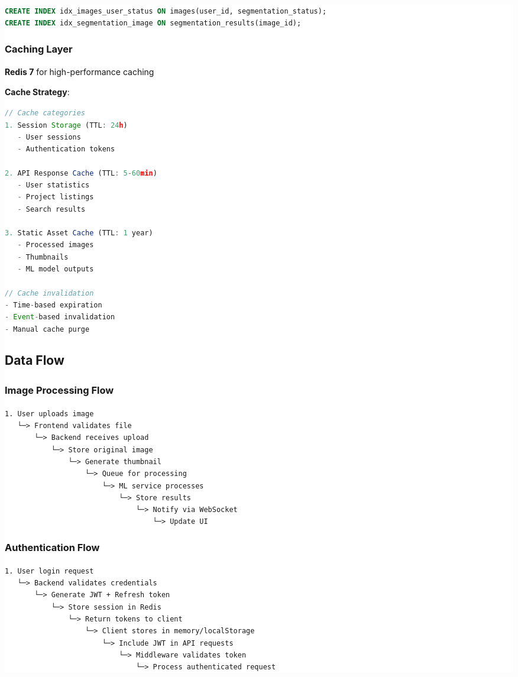 ```sql
CREATE INDEX idx_images_user_status ON images(user_id, segmentation_status);
CREATE INDEX idx_segmentation_image ON segmentation_results(image_id);
```

### Caching Layer

**Redis 7** for high-performance caching

**Cache Strategy**:
```javascript
// Cache categories
1. Session Storage (TTL: 24h)
   - User sessions
   - Authentication tokens

2. API Response Cache (TTL: 5-60min)
   - User statistics
   - Project listings
   - Search results

3. Static Asset Cache (TTL: 1 year)
   - Processed images
   - Thumbnails
   - ML model outputs

// Cache invalidation
- Time-based expiration
- Event-based invalidation
- Manual cache purge
```

## Data Flow

### Image Processing Flow

```
1. User uploads image
   └─> Frontend validates file
       └─> Backend receives upload
           └─> Store original image
               └─> Generate thumbnail
                   └─> Queue for processing
                       └─> ML service processes
                           └─> Store results
                               └─> Notify via WebSocket
                                   └─> Update UI
```

### Authentication Flow

```
1. User login request
   └─> Backend validates credentials
       └─> Generate JWT + Refresh token
           └─> Store session in Redis
               └─> Return tokens to client
                   └─> Client stores in memory/localStorage
                       └─> Include JWT in API requests
                           └─> Middleware validates token
                               └─> Process authenticated request
```
